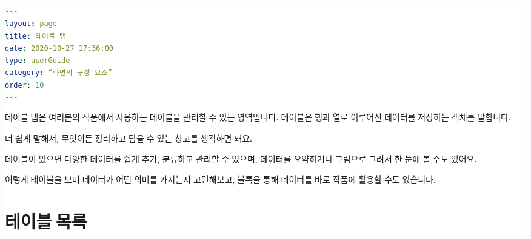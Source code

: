 ```yaml
---
layout: page
title: 테이블 탭
date: 2020-10-27 17:36:00
type: userGuide
category: “화면의 구성 요소”
order: 10
---
```


테이블 탭은 여러분의 작품에서 사용하는 테이블을 관리할 수 있는 영역입니다. 테이블은 행과 열로 이루어진 데이터를 저장하는 객체를 말합니다.

더 쉽게 말해서, 무엇이든 정리하고 담을 수 있는 창고를 생각하면 돼요.

테이블이 있으면 다양한 데이터를 쉽게 추가, 분류하고 관리할 수 있으며, 데이터를 요약하거나 그림으로 그려서 한 눈에 볼 수도 있어요.

이렇게 테이블을 보며 데이터가 어떤 의미를 가지는지 고민해보고, 블록을 통해 데이터를 바로 작품에 활용할 수도 있습니다.



# 테이블 목록
